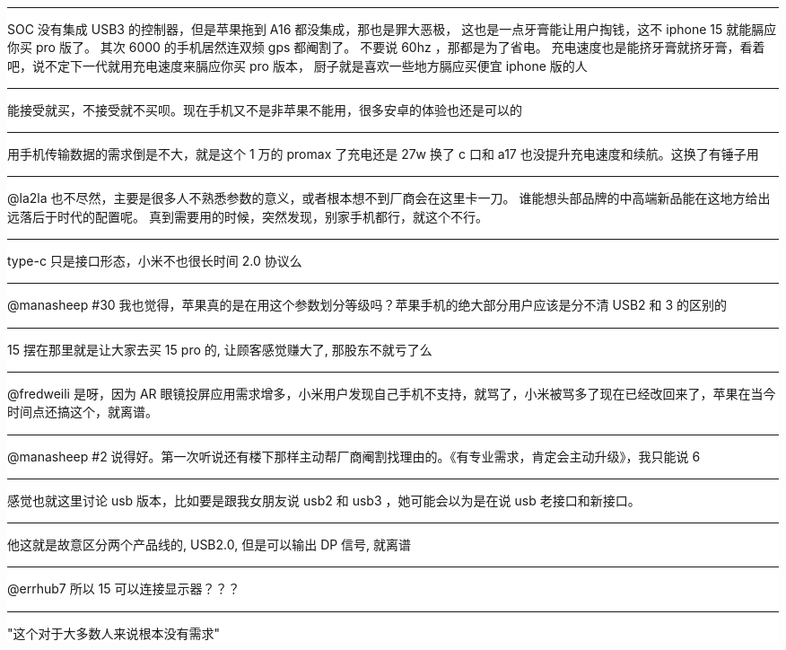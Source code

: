 ---------------------------------------------------

SOC 没有集成 USB3 的控制器，但是苹果拖到 A16 都没集成，那也是罪大恶极，
这也是一点牙膏能让用户掏钱，这不 iphone 15 就能膈应你买 pro 版了。
其次 6000 的手机居然连双频 gps 都阉割了。
不要说 60hz ，那都是为了省电。
充电速度也是能挤牙膏就挤牙膏，看着吧，说不定下一代就用充电速度来膈应你买 pro 版本，
厨子就是喜欢一些地方膈应买便宜 iphone 版的人

---------------------------------------------------

能接受就买，不接受就不买呗。现在手机又不是非苹果不能用，很多安卓的体验也还是可以的

---------------------------------------------------

用手机传输数据的需求倒是不大，就是这个 1 万的 promax 了充电还是 27w
换了 c 口和 a17 也没提升充电速度和续航。这换了有锤子用

---------------------------------------------------

@la2la 
也不尽然，主要是很多人不熟悉参数的意义，或者根本想不到厂商会在这里卡一刀。
谁能想头部品牌的中高端新品能在这地方给出远落后于时代的配置呢。
真到需要用的时候，突然发现，别家手机都行，就这个不行。

---------------------------------------------------

type-c 只是接口形态，小米不也很长时间 2.0 协议么

---------------------------------------------------

@manasheep #30 我也觉得，苹果真的是在用这个参数划分等级吗？苹果手机的绝大部分用户应该是分不清 USB2 和 3 的区别的

---------------------------------------------------

15 摆在那里就是让大家去买 15 pro 的, 让顾客感觉赚大了, 那股东不就亏了么

---------------------------------------------------

@fredweili 是呀，因为 AR 眼镜投屏应用需求增多，小米用户发现自己手机不支持，就骂了，小米被骂多了现在已经改回来了，苹果在当今时间点还搞这个，就离谱。

---------------------------------------------------

@manasheep #2 说得好。第一次听说还有楼下那样主动帮厂商阉割找理由的。《有专业需求，肯定会主动升级》，我只能说 6

---------------------------------------------------

感觉也就这里讨论 usb 版本，比如要是跟我女朋友说 usb2 和 usb3 ，她可能会以为是在说 usb 老接口和新接口。

---------------------------------------------------

他这就是故意区分两个产品线的, USB2.0, 但是可以输出 DP 信号, 就离谱

---------------------------------------------------

@errhub7 所以 15 可以连接显示器？？？

---------------------------------------------------

"这个对于大多数人来说根本没有需求"
